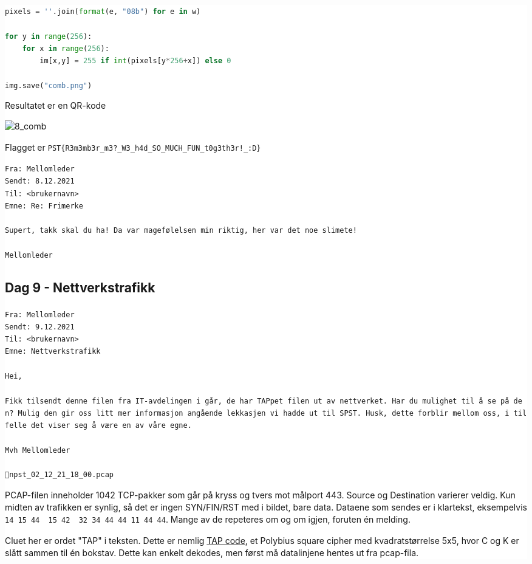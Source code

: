 ```python
pixels = ''.join(format(e, "08b") for e in w)

for y in range(256):
    for x in range(256):
        im[x,y] = 255 if int(pixels[y*256+x]) else 0

img.save("comb.png")
```

Resultatet er en QR-kode

![8_comb](8_comb.png)

Flagget er `PST{R3m3mb3r_m3?_W3_h4d_SO_MUCH_FUN_t0g3th3r!_:D}`

```
Fra: Mellomleder
Sendt: 8.12.2021
Til: <brukernavn>
Emne: Re: Frimerke

Supert, takk skal du ha! Da var magefølelsen min riktig, her var det noe slimete!

Mellomleder
```



## Dag 9 - Nettverkstrafikk

```
Fra: Mellomleder
Sendt: 9.12.2021
Til: <brukernavn>
Emne: Nettverkstrafikk

Hei,

Fikk tilsendt denne filen fra IT-avdelingen i går, de har TAPpet filen ut av nettverket. Har du mulighet til å se på den? Mulig den gir oss litt mer informasjon angående lekkasjen vi hadde ut til SPST. Husk, dette forblir mellom oss, i tilfelle det viser seg å være en av våre egne.

Mvh Mellomleder

📎npst_02_12_21_18_00.pcap
```

PCAP-filen inneholder 1042 TCP-pakker som går på kryss og tvers mot målport 443. Source og Destination varierer veldig. Kun midten av trafikken er synlig, så det er ingen SYN/FIN/RST med i bildet, bare data. Dataene som sendes er i klartekst, eksempelvis `14 15 44  15 42  32 34 44 44 11 44 44`. Mange av de repeteres om og om igjen, foruten én melding.

Cluet her er ordet "TAP" i teksten. Dette er nemlig [TAP code](https://en.wikipedia.org/wiki/Tap_code), et Polybius square cipher med kvadratstørrelse 5x5, hvor C og K er slått sammen til én bokstav. Dette kan enkelt dekodes, men først må datalinjene hentes ut fra pcap-fila.
